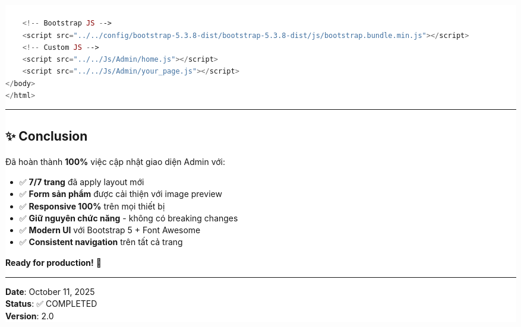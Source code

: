 ```php

    <!-- Bootstrap JS -->
    <script src="../../config/bootstrap-5.3.8-dist/bootstrap-5.3.8-dist/js/bootstrap.bundle.min.js"></script>
    <!-- Custom JS -->
    <script src="../../Js/Admin/home.js"></script>
    <script src="../../Js/Admin/your_page.js"></script>
</body>
</html>
```

---

## ✨ Conclusion

Đã hoàn thành **100%** việc cập nhật giao diện Admin với:

- ✅ **7/7 trang** đã apply layout mới
- ✅ **Form sản phẩm** được cải thiện với image preview
- ✅ **Responsive 100%** trên mọi thiết bị
- ✅ **Giữ nguyên chức năng** - không có breaking changes
- ✅ **Modern UI** với Bootstrap 5 + Font Awesome
- ✅ **Consistent navigation** trên tất cả trang

**Ready for production!** 🚀

---

**Date**: October 11, 2025  
**Status**: ✅ COMPLETED  
**Version**: 2.0
